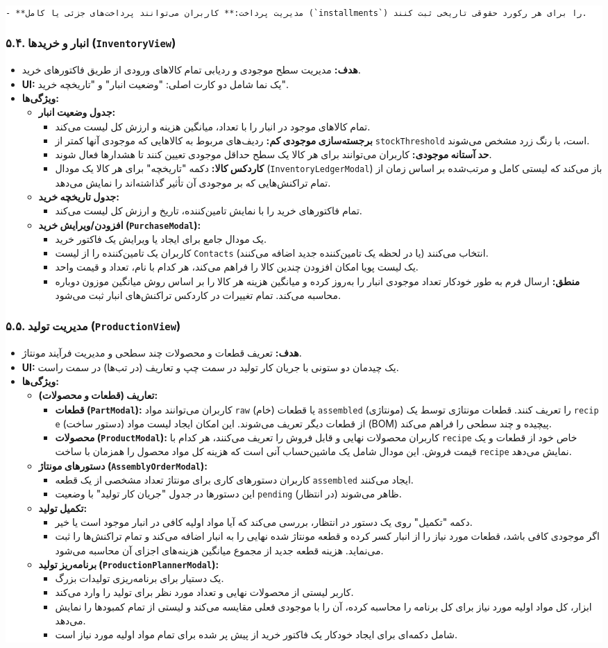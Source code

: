     - **مدیریت پرداخت:** کاربران می‌توانند پرداخت‌های جزئی یا کامل (`installments`) را برای هر رکورد حقوقی تاریخی ثبت کنند.

### ۵.۴. انبار و خریدها (`InventoryView`)
- **هدف:** مدیریت سطح موجودی و ردیابی تمام کالاهای ورودی از طریق فاکتورهای خرید.
- **UI:** یک نما شامل دو کارت اصلی: "وضعیت انبار" و "تاریخچه خرید".
- **ویژگی‌ها:**
  - **جدول وضعیت انبار:**
    - تمام کالاهای موجود در انبار را با تعداد، میانگین هزینه و ارزش کل لیست می‌کند.
    - **برجسته‌سازی موجودی کم:** ردیف‌های مربوط به کالاهایی که موجودی آنها کمتر از `stockThreshold` است، با رنگ زرد مشخص می‌شوند.
    - **حد آستانه موجودی:** کاربران می‌توانند برای هر کالا یک سطح حداقل موجودی تعیین کنند تا هشدارها فعال شوند.
    - **کاردکس کالا:** دکمه "تاریخچه" برای هر کالا یک مودال (`InventoryLedgerModal`) باز می‌کند که لیستی کامل و مرتب‌شده بر اساس زمان از تمام تراکنش‌هایی که بر موجودی آن تأثیر گذاشته‌اند را نمایش می‌دهد.
  - **جدول تاریخچه خرید:**
    - تمام فاکتورهای خرید را با نمایش تامین‌کننده، تاریخ و ارزش کل لیست می‌کند.
  - **افزودن/ویرایش خرید (`PurchaseModal`):**
    - یک مودال جامع برای ایجاد یا ویرایش یک فاکتور خرید.
    - کاربران یک تامین‌کننده را از لیست `Contacts` انتخاب می‌کنند (یا در لحظه یک تامین‌کننده جدید اضافه می‌کنند).
    - یک لیست پویا امکان افزودن چندین کالا را فراهم می‌کند، هر کدام با نام، تعداد و قیمت واحد.
    - **منطق:** ارسال فرم به طور خودکار تعداد موجودی انبار را به‌روز کرده و میانگین هزینه هر کالا را بر اساس روش میانگین موزون دوباره محاسبه می‌کند. تمام تغییرات در کاردکس تراکنش‌های انبار ثبت می‌شود.

### ۵.۵. مدیریت تولید (`ProductionView`)
- **هدف:** تعریف قطعات و محصولات چند سطحی و مدیریت فرآیند مونتاژ.
- **UI:** یک چیدمان دو ستونی با جریان کار تولید در سمت چپ و تعاریف (در تب‌ها) در سمت راست.
- **ویژگی‌ها:**
  - **تعاریف (قطعات و محصولات):**
    - **قطعات (`PartModal`):** کاربران می‌توانند مواد `raw` (خام) یا قطعات `assembled` (مونتاژی) را تعریف کنند. قطعات مونتاژی توسط یک `recipe` (دستور ساخت) از قطعات دیگر تعریف می‌شوند. این امکان ایجاد لیست مواد (BOM) پیچیده و چند سطحی را فراهم می‌کند.
    - **محصولات (`ProductModal`):** کاربران محصولات نهایی و قابل فروش را تعریف می‌کنند، هر کدام با `recipe` خاص خود از قطعات و یک قیمت فروش. این مودال شامل یک ماشین‌حساب آنی است که هزینه کل مواد محصول را همزمان با ساخت `recipe` نمایش می‌دهد.
  - **دستورهای مونتاژ (`AssemblyOrderModal`):**
    - کاربران دستورهای کاری برای مونتاژ تعداد مشخصی از یک قطعه `assembled` ایجاد می‌کنند.
    - این دستورها در جدول "جریان کار تولید" با وضعیت `pending` (در انتظار) ظاهر می‌شوند.
  - **تکمیل تولید:**
    - دکمه "تکمیل" روی یک دستور در انتظار، بررسی می‌کند که آیا مواد اولیه کافی در انبار موجود است یا خیر.
    - اگر موجودی کافی باشد، قطعات مورد نیاز را از انبار کسر کرده و قطعه مونتاژ شده نهایی را به انبار اضافه می‌کند و تمام تراکنش‌ها را ثبت می‌نماید. هزینه قطعه جدید از مجموع میانگین هزینه‌های اجزای آن محاسبه می‌شود.
  - **برنامه‌ریز تولید (`ProductionPlannerModal`):**
    - یک دستیار برای برنامه‌ریزی تولیدات بزرگ.
    - کاربر لیستی از محصولات نهایی و تعداد مورد نظر برای تولید را وارد می‌کند.
    - ابزار، کل مواد اولیه مورد نیاز برای کل برنامه را محاسبه کرده، آن را با موجودی فعلی مقایسه می‌کند و لیستی از تمام کمبودها را نمایش می‌دهد.
    - شامل دکمه‌ای برای ایجاد خودکار یک فاکتور خرید از پیش پر شده برای تمام مواد اولیه مورد نیاز است.
